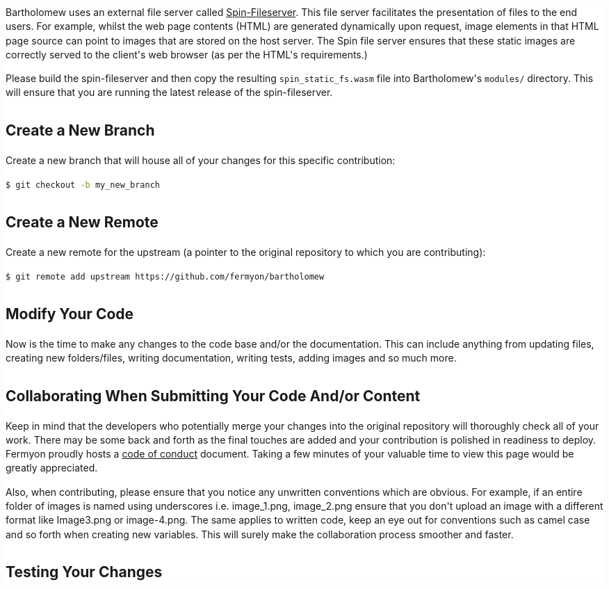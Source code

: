 Bartholomew uses an external file server called [Spin-Fileserver](https://github.com/spinframework/spin-fileserver). This file server facilitates the presentation of files to the end users. For example, whilst the web page contents (HTML) are generated dynamically upon request, image elements in that HTML page source can point to images that are stored on the host server. The Spin file server ensures that these static images are correctly served to the client's web browser (as per the HTML's requirements.)

Please build the spin-fileserver and then copy the resulting `spin_static_fs.wasm` file into Bartholomew's `modules/` directory. This will ensure that you are running the latest release of the spin-fileserver.

## Create a New Branch

Create a new branch that will house all of your changes for this specific contribution:



```bash
$ git checkout -b my_new_branch
```

## Create a New Remote

Create a new remote for the upstream (a pointer to the original repository to which you are contributing):



```bash
$ git remote add upstream https://github.com/fermyon/bartholomew
```

## Modify Your Code

Now is the time to make any changes to the code base and/or the documentation. This can include anything from updating files, creating new folders/files, writing documentation, writing tests, adding images and so much more.

## Collaborating When Submitting Your Code And/or Content

Keep in mind that the developers who potentially merge your changes into the original repository will thoroughly check all of your work. There may be some back and forth as the final touches are added and your contribution is polished in readiness to deploy. Fermyon proudly hosts a [code of conduct](https://www.fermyon.com/code-of-conduct) document. Taking a few minutes of your valuable time to view this page would be greatly appreciated.

Also, when contributing, please ensure that you notice any unwritten conventions which are obvious. For example, if an entire folder of images is named using underscores i.e. image_1.png, image_2.png ensure that you don't upload an image with a different format like Image3.png or image-4.png. The same applies to written code, keep an eye out for conventions such as camel case and so forth when creating new variables. This will surely make the collaboration process smoother and faster.

## Testing Your Changes

